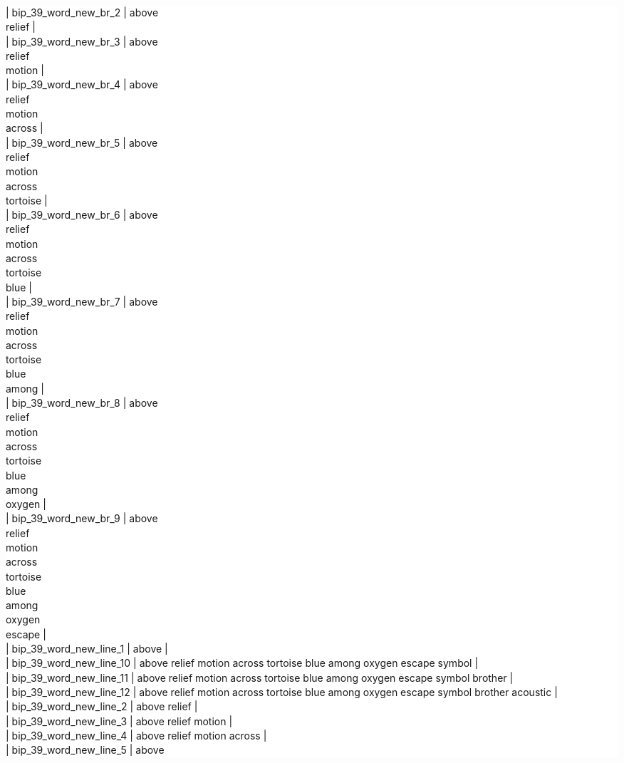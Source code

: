 | bip_39_word_new_br_2 | above<br>relief |  
| bip_39_word_new_br_3 | above<br>relief<br>motion |  
| bip_39_word_new_br_4 | above<br>relief<br>motion<br>across |  
| bip_39_word_new_br_5 | above<br>relief<br>motion<br>across<br>tortoise |  
| bip_39_word_new_br_6 | above<br>relief<br>motion<br>across<br>tortoise<br>blue |  
| bip_39_word_new_br_7 | above<br>relief<br>motion<br>across<br>tortoise<br>blue<br>among |  
| bip_39_word_new_br_8 | above<br>relief<br>motion<br>across<br>tortoise<br>blue<br>among<br>oxygen |  
| bip_39_word_new_br_9 | above<br>relief<br>motion<br>across<br>tortoise<br>blue<br>among<br>oxygen<br>escape |  
| bip_39_word_new_line_1 | above |  
| bip_39_word_new_line_10 | above
relief
motion
across
tortoise
blue
among
oxygen
escape
symbol |  
| bip_39_word_new_line_11 | above
relief
motion
across
tortoise
blue
among
oxygen
escape
symbol
brother |  
| bip_39_word_new_line_12 | above
relief
motion
across
tortoise
blue
among
oxygen
escape
symbol
brother
acoustic |  
| bip_39_word_new_line_2 | above
relief |  
| bip_39_word_new_line_3 | above
relief
motion |  
| bip_39_word_new_line_4 | above
relief
motion
across |  
| bip_39_word_new_line_5 | above
